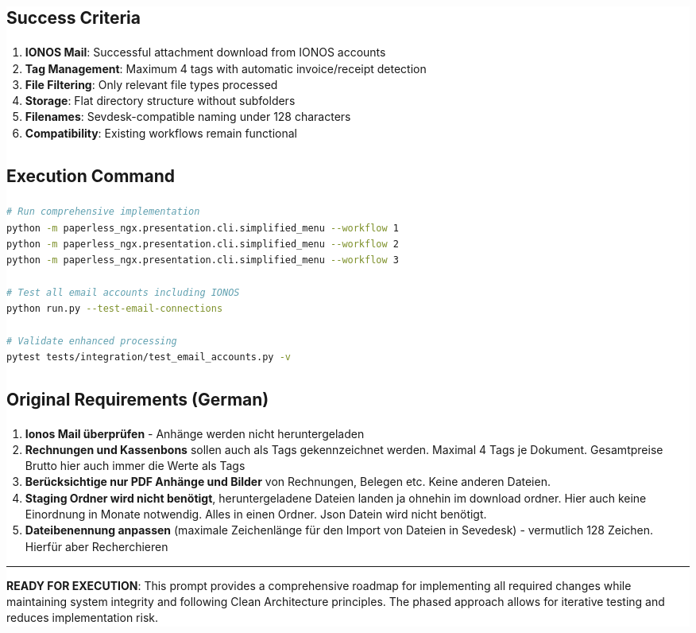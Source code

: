 ## **Success Criteria**

1. **IONOS Mail**: Successful attachment download from IONOS accounts
2. **Tag Management**: Maximum 4 tags with automatic invoice/receipt detection
3. **File Filtering**: Only relevant file types processed
4. **Storage**: Flat directory structure without subfolders
5. **Filenames**: Sevdesk-compatible naming under 128 characters
6. **Compatibility**: Existing workflows remain functional

## **Execution Command**

```bash
# Run comprehensive implementation
python -m paperless_ngx.presentation.cli.simplified_menu --workflow 1
python -m paperless_ngx.presentation.cli.simplified_menu --workflow 2  
python -m paperless_ngx.presentation.cli.simplified_menu --workflow 3

# Test all email accounts including IONOS
python run.py --test-email-connections

# Validate enhanced processing
pytest tests/integration/test_email_accounts.py -v
```

## **Original Requirements (German)**

1. **Ionos Mail überprüfen** - Anhänge werden nicht heruntergeladen
2. **Rechnungen und Kassenbons** sollen auch als Tags gekennzeichnet werden. Maximal 4 Tags je Dokument. Gesamtpreise Brutto hier auch immer die Werte als Tags
3. **Berücksichtige nur PDF Anhänge und Bilder** von Rechnungen, Belegen etc. Keine anderen Dateien.
4. **Staging Ordner wird nicht benötigt**, heruntergeladene Dateien landen ja ohnehin im download ordner. Hier auch keine Einordnung in Monate notwendig. Alles in einen Ordner. Json Datein wird nicht benötigt.
5. **Dateibenennung anpassen** (maximale Zeichenlänge für den Import von Dateien in Sevedesk) - vermutlich 128 Zeichen. Hierfür aber Recherchieren

---

**READY FOR EXECUTION**: This prompt provides a comprehensive roadmap for implementing all required changes while maintaining system integrity and following Clean Architecture principles. The phased approach allows for iterative testing and reduces implementation risk.